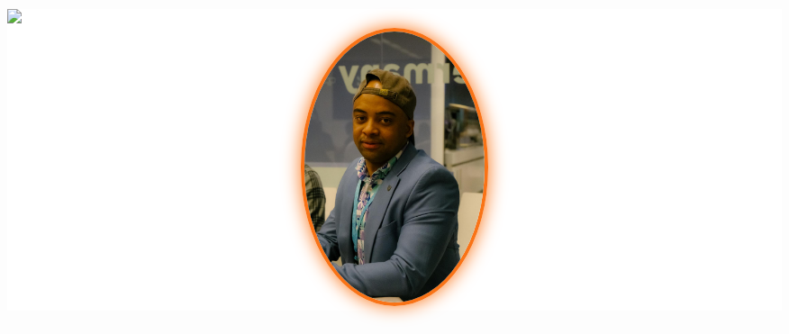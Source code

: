
<img width="100%" src="https://capsule-render.vercel.app/api?type=waving&color=gradient&customColorList=12&height=200&section=header&text=Abubakar%20Diallo&fontSize=50&fontColor=fff&animation=twinkling&fontAlignY=35" />

<div align="center">
  
  
  <img src="https://github.com/Dialloni/Dialloni/blob/main/Profile.jpeg" width="200" style="border-radius: 50%; border: 4px solid #F97316; box-shadow: 0 0 20px #F97316;" />
  